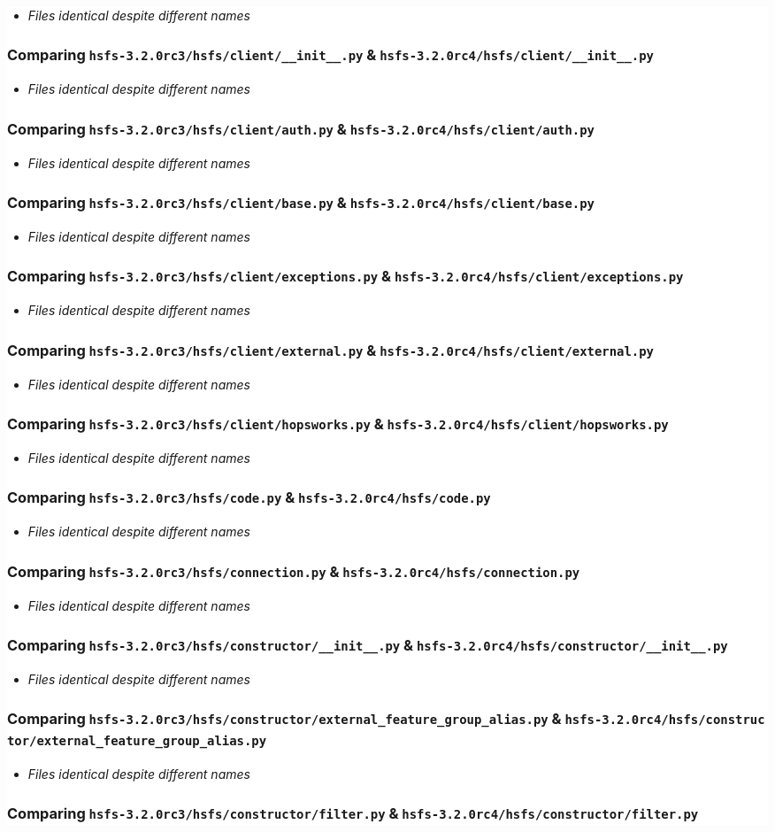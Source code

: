  * *Files identical despite different names*

### Comparing `hsfs-3.2.0rc3/hsfs/client/__init__.py` & `hsfs-3.2.0rc4/hsfs/client/__init__.py`

 * *Files identical despite different names*

### Comparing `hsfs-3.2.0rc3/hsfs/client/auth.py` & `hsfs-3.2.0rc4/hsfs/client/auth.py`

 * *Files identical despite different names*

### Comparing `hsfs-3.2.0rc3/hsfs/client/base.py` & `hsfs-3.2.0rc4/hsfs/client/base.py`

 * *Files identical despite different names*

### Comparing `hsfs-3.2.0rc3/hsfs/client/exceptions.py` & `hsfs-3.2.0rc4/hsfs/client/exceptions.py`

 * *Files identical despite different names*

### Comparing `hsfs-3.2.0rc3/hsfs/client/external.py` & `hsfs-3.2.0rc4/hsfs/client/external.py`

 * *Files identical despite different names*

### Comparing `hsfs-3.2.0rc3/hsfs/client/hopsworks.py` & `hsfs-3.2.0rc4/hsfs/client/hopsworks.py`

 * *Files identical despite different names*

### Comparing `hsfs-3.2.0rc3/hsfs/code.py` & `hsfs-3.2.0rc4/hsfs/code.py`

 * *Files identical despite different names*

### Comparing `hsfs-3.2.0rc3/hsfs/connection.py` & `hsfs-3.2.0rc4/hsfs/connection.py`

 * *Files identical despite different names*

### Comparing `hsfs-3.2.0rc3/hsfs/constructor/__init__.py` & `hsfs-3.2.0rc4/hsfs/constructor/__init__.py`

 * *Files identical despite different names*

### Comparing `hsfs-3.2.0rc3/hsfs/constructor/external_feature_group_alias.py` & `hsfs-3.2.0rc4/hsfs/constructor/external_feature_group_alias.py`

 * *Files identical despite different names*

### Comparing `hsfs-3.2.0rc3/hsfs/constructor/filter.py` & `hsfs-3.2.0rc4/hsfs/constructor/filter.py`

